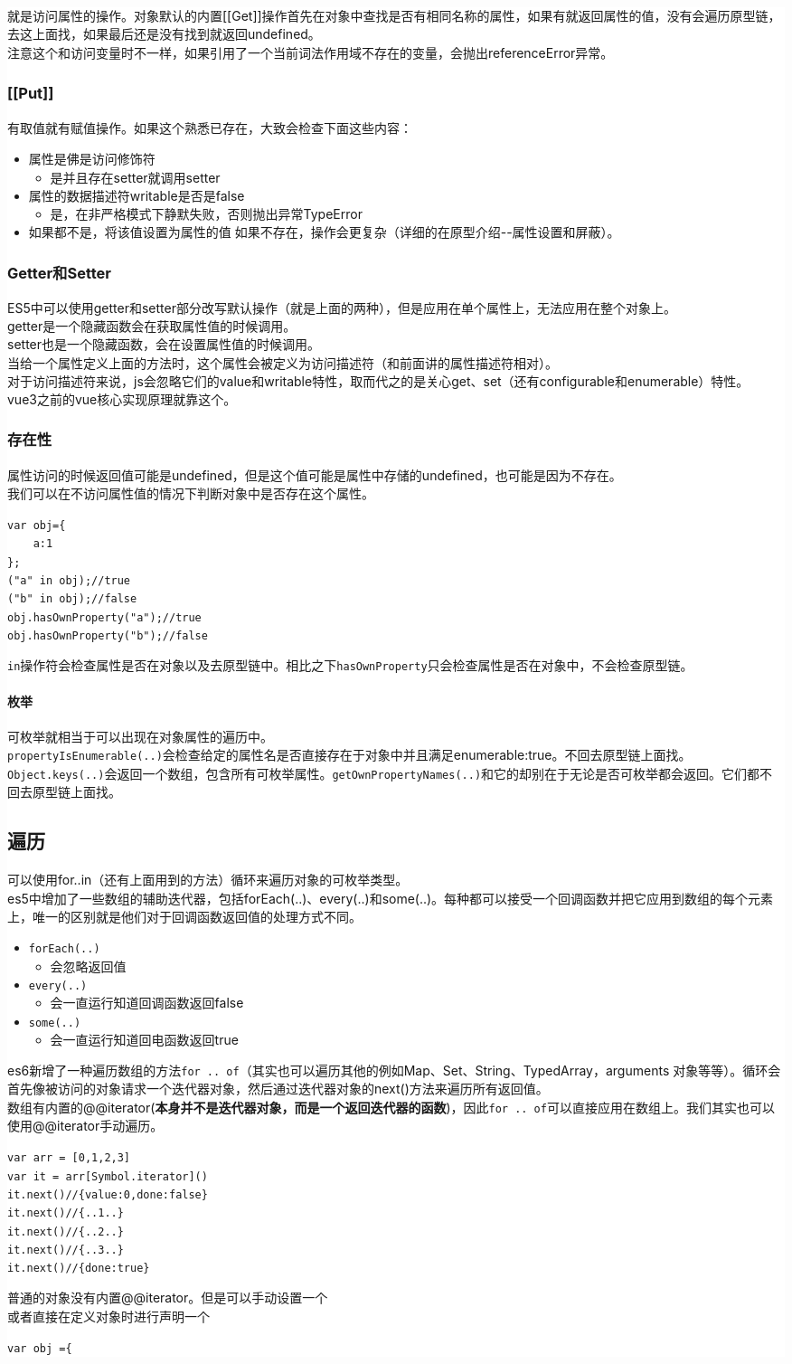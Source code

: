 就是访问属性的操作。对象默认的内置[[Get]]操作首先在对象中查找是否有相同名称的属性，如果有就返回属性的值，没有会遍历原型链，去这上面找，如果最后还是没有找到就返回undefined。  
注意这个和访问变量时不一样，如果引用了一个当前词法作用域不存在的变量，会抛出referenceError异常。
### [[Put]]
有取值就有赋值操作。如果这个熟悉已存在，大致会检查下面这些内容：
- 属性是佛是访问修饰符
  - 是并且存在setter就调用setter
- 属性的数据描述符writable是否是false
  - 是，在非严格模式下静默失败，否则抛出异常TypeError
- 如果都不是，将该值设置为属性的值
如果不存在，操作会更复杂（详细的在原型介绍--属性设置和屏蔽）。
### Getter和Setter
ES5中可以使用getter和setter部分改写默认操作（就是上面的两种），但是应用在单个属性上，无法应用在整个对象上。  
getter是一个隐藏函数会在获取属性值的时候调用。  
setter也是一个隐藏函数，会在设置属性值的时候调用。  
当给一个属性定义上面的方法时，这个属性会被定义为访问描述符（和前面讲的属性描述符相对）。  
对于访问描述符来说，js会忽略它们的value和writable特性，取而代之的是关心get、set（还有configurable和enumerable）特性。  
vue3之前的vue核心实现原理就靠这个。 
### 存在性
属性访问的时候返回值可能是undefined，但是这个值可能是属性中存储的undefined，也可能是因为不存在。  
我们可以在不访问属性值的情况下判断对象中是否存在这个属性。
```
var obj={
    a:1
};
("a" in obj);//true
("b" in obj);//false
obj.hasOwnProperty("a");//true
obj.hasOwnProperty("b");//false
```
``in``操作符会检查属性是否在对象以及去原型链中。相比之下``hasOwnProperty``只会检查属性是否在对象中，不会检查原型链。
#### 枚举
可枚举就相当于可以出现在对象属性的遍历中。  
``propertyIsEnumerable(..)``会检查给定的属性名是否直接存在于对象中并且满足enumerable:true。不回去原型链上面找。  
``Object.keys(..)``会返回一个数组，包含所有可枚举属性。``getOwnPropertyNames(..)``和它的却别在于无论是否可枚举都会返回。它们都不回去原型链上面找。

## 遍历
可以使用for..in（还有上面用到的方法）循环来遍历对象的可枚举类型。  
es5中增加了一些数组的辅助迭代器，包括forEach(..)、every(..)和some(..)。每种都可以接受一个回调函数并把它应用到数组的每个元素上，唯一的区别就是他们对于回调函数返回值的处理方式不同。  
- ``forEach(..)``
  - 会忽略返回值
- ``every(..)``
  - 会一直运行知道回调函数返回false
- ``some(..)``
  - 会一直运行知道回电函数返回true

es6新增了一种遍历数组的方法``for .. of``（其实也可以遍历其他的例如Map、Set、String、TypedArray，arguments 对象等等）。循环会首先像被访问的对象请求一个迭代器对象，然后通过迭代器对象的next()方法来遍历所有返回值。  
数组有内置的@@iterator(**本身并不是迭代器对象，而是一个返回迭代器的函数**)，因此``for .. of``可以直接应用在数组上。我们其实也可以使用@@iterator手动遍历。
```
var arr = [0,1,2,3]
var it = arr[Symbol.iterator]()
it.next()//{value:0,done:false}
it.next()//{..1..}
it.next()//{..2..}
it.next()//{..3..}
it.next()//{done:true}
```
普通的对象没有内置@@iterator。但是可以手动设置一个  
或者直接在定义对象时进行声明一个
```
var obj ={
```